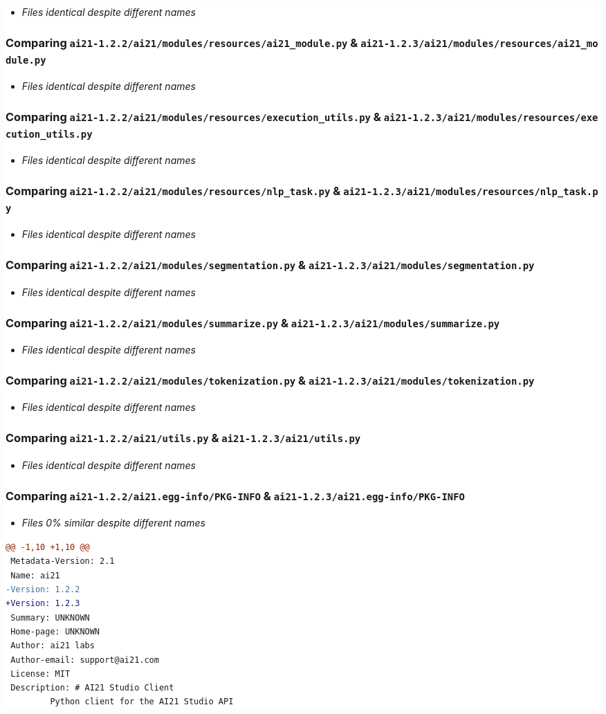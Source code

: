  * *Files identical despite different names*

### Comparing `ai21-1.2.2/ai21/modules/resources/ai21_module.py` & `ai21-1.2.3/ai21/modules/resources/ai21_module.py`

 * *Files identical despite different names*

### Comparing `ai21-1.2.2/ai21/modules/resources/execution_utils.py` & `ai21-1.2.3/ai21/modules/resources/execution_utils.py`

 * *Files identical despite different names*

### Comparing `ai21-1.2.2/ai21/modules/resources/nlp_task.py` & `ai21-1.2.3/ai21/modules/resources/nlp_task.py`

 * *Files identical despite different names*

### Comparing `ai21-1.2.2/ai21/modules/segmentation.py` & `ai21-1.2.3/ai21/modules/segmentation.py`

 * *Files identical despite different names*

### Comparing `ai21-1.2.2/ai21/modules/summarize.py` & `ai21-1.2.3/ai21/modules/summarize.py`

 * *Files identical despite different names*

### Comparing `ai21-1.2.2/ai21/modules/tokenization.py` & `ai21-1.2.3/ai21/modules/tokenization.py`

 * *Files identical despite different names*

### Comparing `ai21-1.2.2/ai21/utils.py` & `ai21-1.2.3/ai21/utils.py`

 * *Files identical despite different names*

### Comparing `ai21-1.2.2/ai21.egg-info/PKG-INFO` & `ai21-1.2.3/ai21.egg-info/PKG-INFO`

 * *Files 0% similar despite different names*

```diff
@@ -1,10 +1,10 @@
 Metadata-Version: 2.1
 Name: ai21
-Version: 1.2.2
+Version: 1.2.3
 Summary: UNKNOWN
 Home-page: UNKNOWN
 Author: ai21 labs
 Author-email: support@ai21.com
 License: MIT
 Description: # AI21 Studio Client
         Python client for the AI21 Studio API
```
